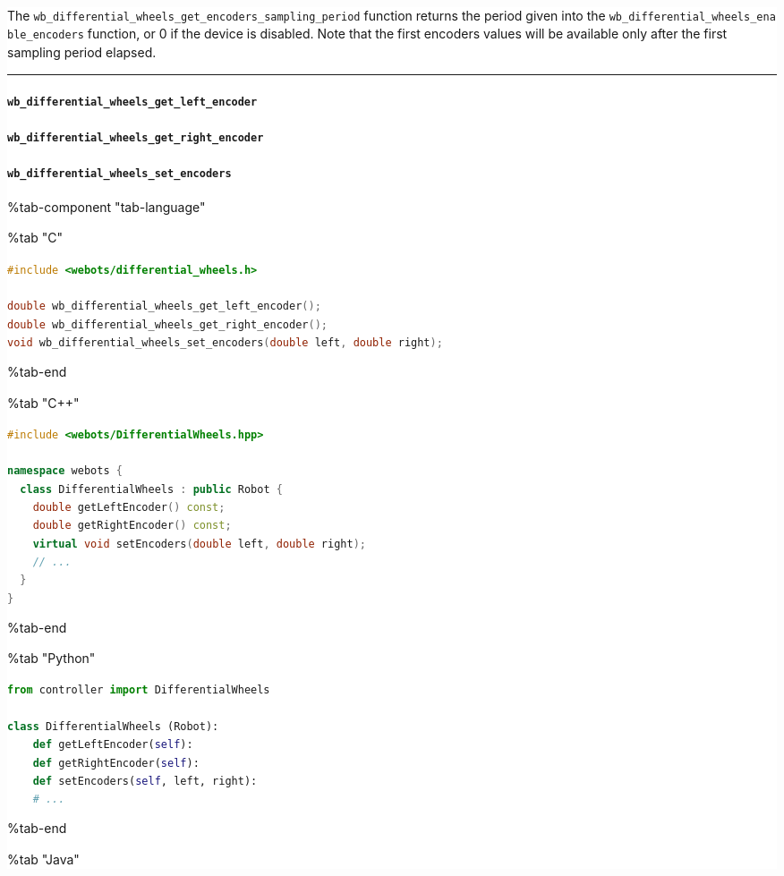 The `wb_differential_wheels_get_encoders_sampling_period` function returns the period given into the `wb_differential_wheels_enable_encoders` function, or 0 if the device is disabled.
Note that the first encoders values will be available only after the first sampling period elapsed.

---

#### `wb_differential_wheels_get_left_encoder`
#### `wb_differential_wheels_get_right_encoder`
#### `wb_differential_wheels_set_encoders`

%tab-component "tab-language"

%tab "C"

```c
#include <webots/differential_wheels.h>

double wb_differential_wheels_get_left_encoder();
double wb_differential_wheels_get_right_encoder();
void wb_differential_wheels_set_encoders(double left, double right);
```

%tab-end

%tab "C++"

```cpp
#include <webots/DifferentialWheels.hpp>

namespace webots {
  class DifferentialWheels : public Robot {
    double getLeftEncoder() const;
    double getRightEncoder() const;
    virtual void setEncoders(double left, double right);
    // ...
  }
}
```

%tab-end

%tab "Python"

```python
from controller import DifferentialWheels

class DifferentialWheels (Robot):
    def getLeftEncoder(self):
    def getRightEncoder(self):
    def setEncoders(self, left, right):
    # ...
```

%tab-end

%tab "Java"
